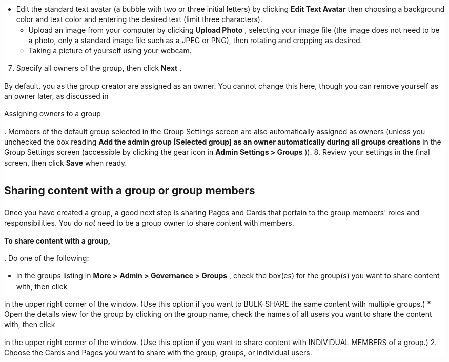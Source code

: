 * Edit the standard text avatar (a bubble with two or three initial letters) by clicking
	 **Edit Text Avatar**
	 then choosing a background color and text color and entering the desired text (limit three characters).
	* Upload an image from your computer by clicking
	 **Upload Photo**
	 , selecting your image file (the image does not need to be a photo, only a standard image file such as a JPEG or PNG), then rotating and cropping as desired.
	* Taking a picture of yourself using your webcam.
7. Specify all owners of the group, then click
 **Next**
 .


 By default, you as the group creator are assigned as an owner. You cannot change this here, though you can remove yourself as an owner later, as discussed in

Assigning owners to a group

. Members of the default group selected in the Group Settings screen are also automatically assigned as owners (unless you unchecked the box reading
 **Add the admin group [Selected group] as an owner automatically during all groups creations**
 in the Group Settings screen (accessible by clicking the gear icon in
 **Admin Settings > Groups**
 )).
8. Review your settings in the final screen, then click
 **Save**
 when ready.

Sharing content with a group or group members
-----------------------------------------------

Once you have created a group, a good next step is sharing Pages and Cards that pertain to the group members' roles and responsibilities. You do
 *not*
 need to be a group owner to share content with members.


**To share content with a group,**

. Do one of the following:

* In the groups listing in
	 **More >**
	**Admin > Governance > Groups**
	 , check the box(es) for the group(s) you want to share content with, then click

 in the upper right corner of the window. (Use this option if you want to BULK-SHARE the same content with multiple groups.)
	* Open the details view for the group by clicking on the group name, check the names of all users you want to share the content with, then click

 in the upper right corner of the window. (Use this option if you want to share content with INDIVIDUAL MEMBERS of a group.)
2. Choose the Cards and Pages you want to share with the group, groups, or individual users.

